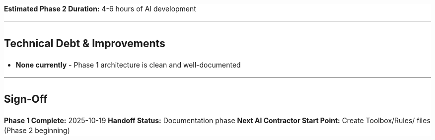**Estimated Phase 2 Duration:** 4-6 hours of AI development

---

## Technical Debt & Improvements

- **None currently** - Phase 1 architecture is clean and well-documented

---

## Sign-Off

**Phase 1 Complete:** 2025-10-19
**Handoff Status:** Documentation phase
**Next AI Contractor Start Point:** Create Toolbox/Rules/ files (Phase 2 beginning)
